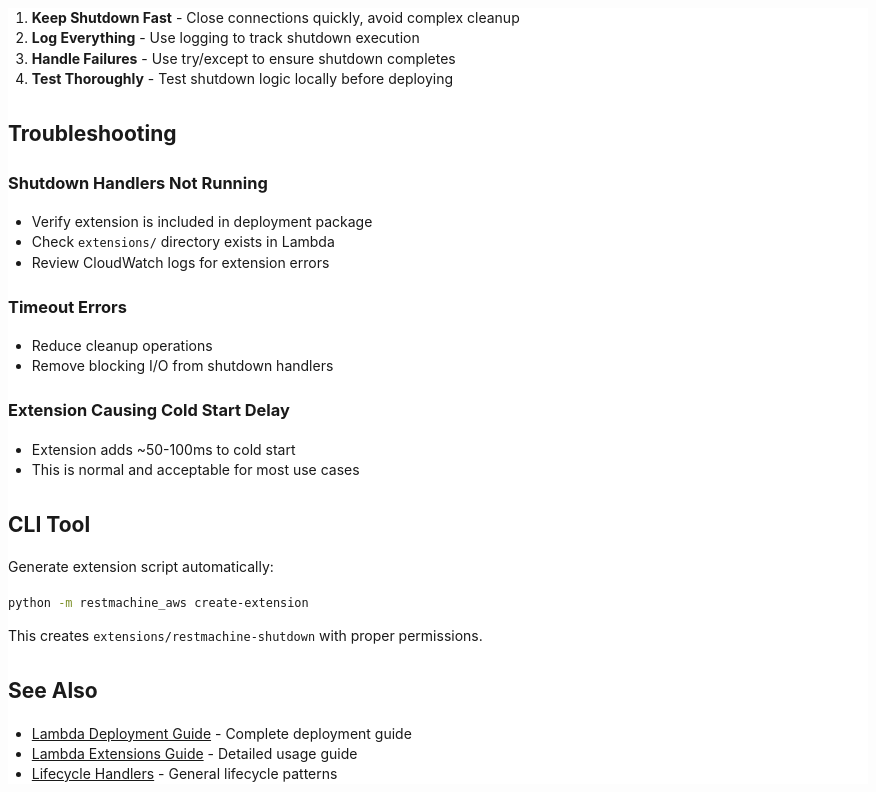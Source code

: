 1. **Keep Shutdown Fast** - Close connections quickly, avoid complex cleanup
2. **Log Everything** - Use logging to track shutdown execution
3. **Handle Failures** - Use try/except to ensure shutdown completes
4. **Test Thoroughly** - Test shutdown logic locally before deploying

## Troubleshooting

### Shutdown Handlers Not Running

- Verify extension is included in deployment package
- Check `extensions/` directory exists in Lambda
- Review CloudWatch logs for extension errors

### Timeout Errors

- Reduce cleanup operations
- Remove blocking I/O from shutdown handlers

### Extension Causing Cold Start Delay

- Extension adds ~50-100ms to cold start
- This is normal and acceptable for most use cases

## CLI Tool

Generate extension script automatically:

```bash
python -m restmachine_aws create-extension
```

This creates `extensions/restmachine-shutdown` with proper permissions.

## See Also

- [Lambda Deployment Guide](../guides/lambda-deployment.md) - Complete deployment guide
- [Lambda Extensions Guide](../guides/lambda-extensions.md) - Detailed usage guide
- [Lifecycle Handlers](../../advanced/lifecycle.md) - General lifecycle patterns
